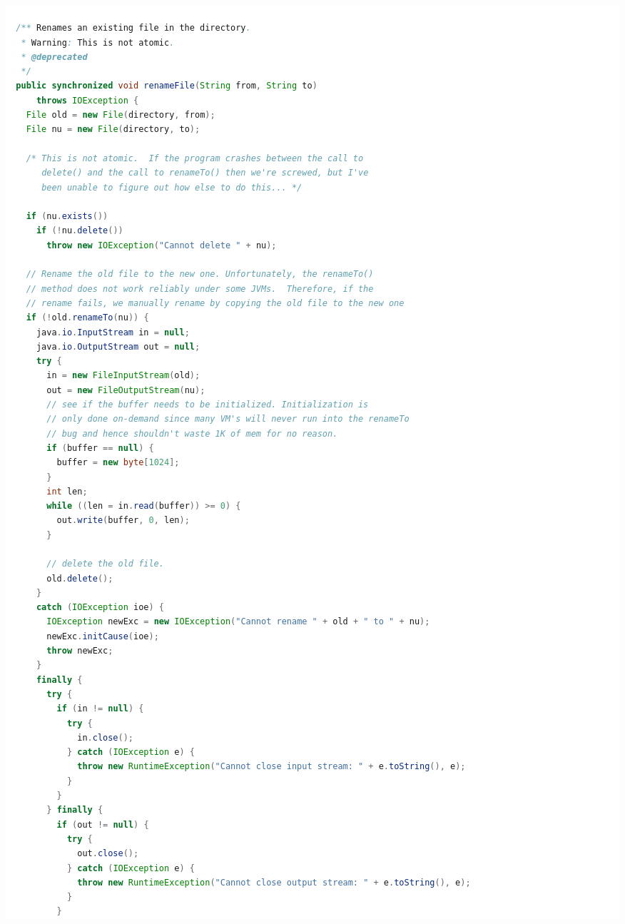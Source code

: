 ```java

  /** Renames an existing file in the directory. 
   * Warning: This is not atomic.
   * @deprecated 
   */
  public synchronized void renameFile(String from, String to)
      throws IOException {
    File old = new File(directory, from);
    File nu = new File(directory, to);

    /* This is not atomic.  If the program crashes between the call to
       delete() and the call to renameTo() then we're screwed, but I've
       been unable to figure out how else to do this... */

    if (nu.exists())
      if (!nu.delete())
        throw new IOException("Cannot delete " + nu);

    // Rename the old file to the new one. Unfortunately, the renameTo()
    // method does not work reliably under some JVMs.  Therefore, if the
    // rename fails, we manually rename by copying the old file to the new one
    if (!old.renameTo(nu)) {
      java.io.InputStream in = null;
      java.io.OutputStream out = null;
      try {
        in = new FileInputStream(old);
        out = new FileOutputStream(nu);
        // see if the buffer needs to be initialized. Initialization is
        // only done on-demand since many VM's will never run into the renameTo
        // bug and hence shouldn't waste 1K of mem for no reason.
        if (buffer == null) {
          buffer = new byte[1024];
        }
        int len;
        while ((len = in.read(buffer)) >= 0) {
          out.write(buffer, 0, len);
        }

        // delete the old file.
        old.delete();
      }
      catch (IOException ioe) {
        IOException newExc = new IOException("Cannot rename " + old + " to " + nu);
        newExc.initCause(ioe);
        throw newExc;
      }
      finally {
        try {
          if (in != null) {
            try {
              in.close();
            } catch (IOException e) {
              throw new RuntimeException("Cannot close input stream: " + e.toString(), e);
            }
          }
        } finally {
          if (out != null) {
            try {
              out.close();
            } catch (IOException e) {
              throw new RuntimeException("Cannot close output stream: " + e.toString(), e);
            }
          }
```
